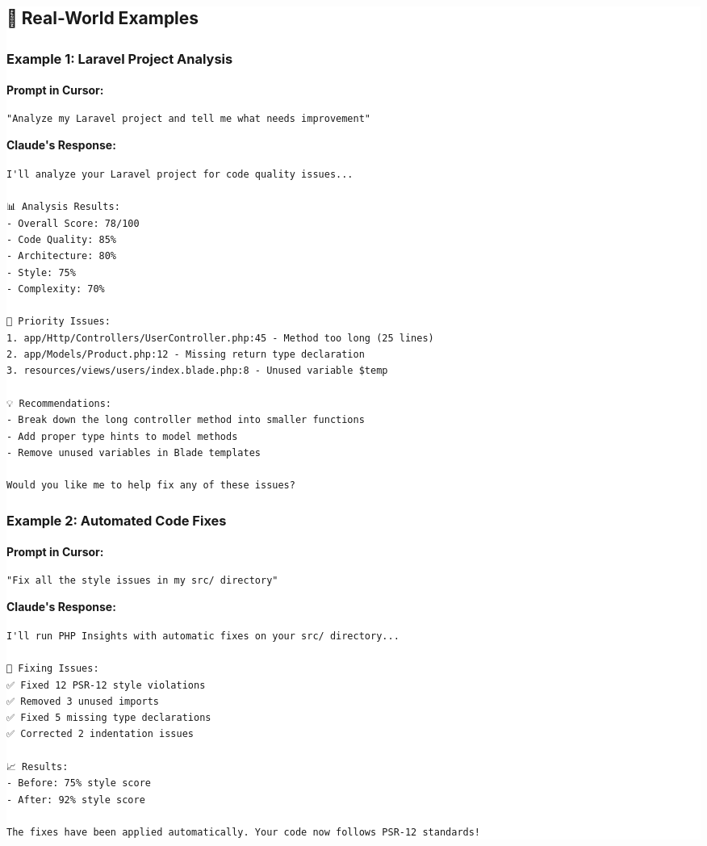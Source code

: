 ## 🎯 Real-World Examples

### Example 1: Laravel Project Analysis

**Prompt in Cursor:**

```
"Analyze my Laravel project and tell me what needs improvement"
```

**Claude's Response:**

```
I'll analyze your Laravel project for code quality issues...

📊 Analysis Results:
- Overall Score: 78/100
- Code Quality: 85%
- Architecture: 80%
- Style: 75%
- Complexity: 70%

🚨 Priority Issues:
1. app/Http/Controllers/UserController.php:45 - Method too long (25 lines)
2. app/Models/Product.php:12 - Missing return type declaration
3. resources/views/users/index.blade.php:8 - Unused variable $temp

💡 Recommendations:
- Break down the long controller method into smaller functions
- Add proper type hints to model methods
- Remove unused variables in Blade templates

Would you like me to help fix any of these issues?
```

### Example 2: Automated Code Fixes

**Prompt in Cursor:**

```
"Fix all the style issues in my src/ directory"
```

**Claude's Response:**

```
I'll run PHP Insights with automatic fixes on your src/ directory...

🔧 Fixing Issues:
✅ Fixed 12 PSR-12 style violations
✅ Removed 3 unused imports
✅ Fixed 5 missing type declarations
✅ Corrected 2 indentation issues

📈 Results:
- Before: 75% style score
- After: 92% style score

The fixes have been applied automatically. Your code now follows PSR-12 standards!
```
